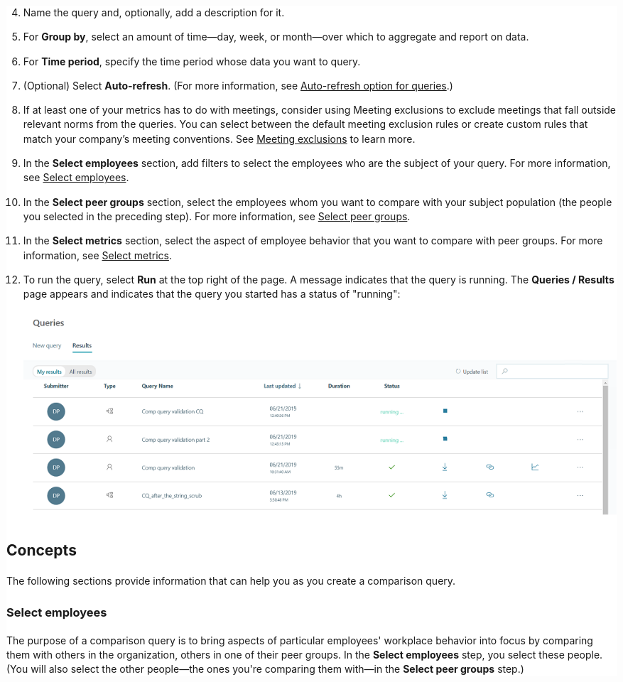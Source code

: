 4.	Name the query and, optionally, add a description for it.

5.	For **Group by**, select an amount of time&mdash;day, week, or month&mdash;over which to aggregate and report on data.

6.	For **Time period**, specify the time period whose data you want to query. 

7.	(Optional) Select **Auto-refresh**. (For more information, see [Auto-refresh option for queries](query-auto-refresh.md).)

8.	If at least one of your metrics has to do with meetings, consider using Meeting exclusions to exclude meetings that fall outside relevant norms from the queries. You can select between the default meeting exclusion rules or create custom rules that match your company’s meeting conventions. See [Meeting exclusions](meeting-exclusion-rules.md) to learn more. 

9.	In the **Select employees** section, add filters to select the employees who are the subject of your query. For more information, see [Select employees](#select-employees). 

10.	In the **Select peer groups** section, select the employees whom you want to compare with your subject population (the people you selected in the preceding step). For more information, see [Select peer groups](#select-peer-groups). 

11.	In the **Select metrics** section, select the aspect of employee behavior that you want to compare with peer groups. For more information, see [Select metrics](#select-metrics). 

12.	To run the query, select **Run** at the top right of the page. A message indicates that the query is running. The **Queries / Results** page appears and indicates that the query you started has a status of "running":

    ![Query is running](../images/wpa/tutorials/query-running-2.png) 
 
## Concepts  

The following sections provide information that can help you as you create a comparison query. 

### Select employees

The purpose of a comparison query is to bring aspects of particular employees' workplace behavior into focus by comparing them with others in the organization,  others in one of their peer groups. In the **Select employees** step, you select these people. (You will also select the other people&mdash;the ones you're comparing them with&mdash;in the **Select peer groups** step.)
